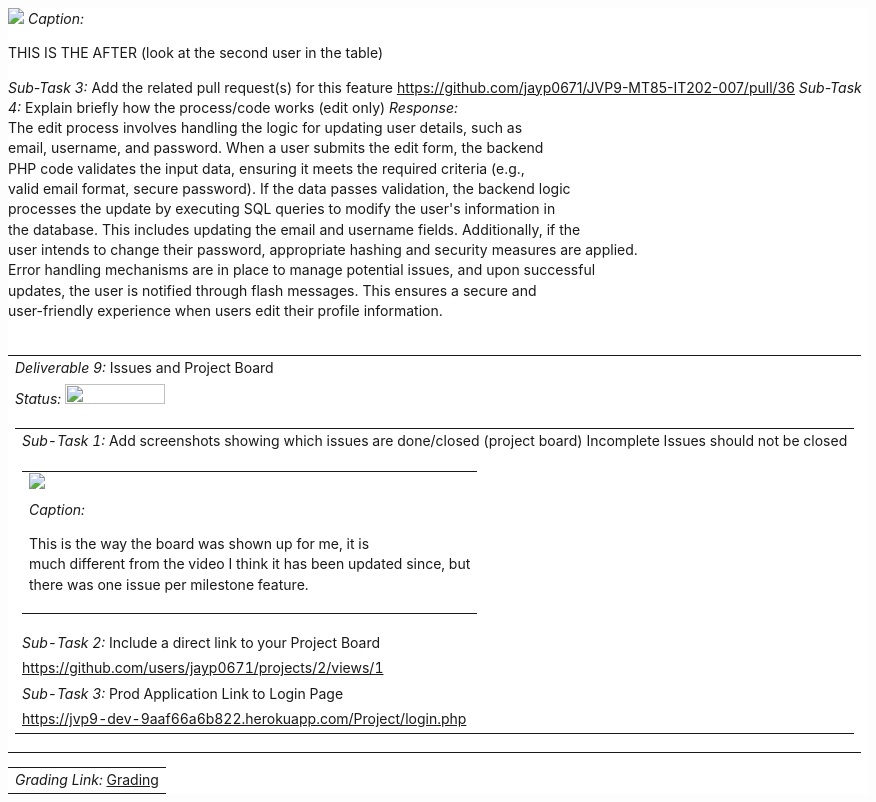 <tr><td><img width="768px" src="https://firebasestorage.googleapis.com/v0/b/learn-e1de9.appspot.com/o/assignments%2Fjvp9%2F2023-11-21T03.18.26DAAFTER.png.webp?alt=media&token=4c1bf26f-f529-4fe7-b2e1-e0ed6377e374"/></td></tr>
<tr><td> <em>Caption:</em> <p>THIS IS THE AFTER (look at the second user in the table)<br></p>
</td></tr>
</table></td></tr>
<tr><td> <em>Sub-Task 3: </em> Add the related pull request(s) for this feature</td></tr>
<tr><td> <a rel="noreferrer noopener" target="_blank" href="https://github.com/jayp0671/JVP9-MT85-IT202-007/pull/36">https://github.com/jayp0671/JVP9-MT85-IT202-007/pull/36</a> </td></tr>
<tr><td> <em>Sub-Task 4: </em> Explain briefly how the process/code works (edit only)</td></tr>
<tr><td> <em>Response:</em> <div>The edit process involves handling the logic for updating user details, such as<br>email, username, and password. When a user submits the edit form, the backend<br>PHP code validates the input data, ensuring it meets the required criteria (e.g.,<br>valid email format, secure password). If the data passes validation, the backend logic<br>processes the update by executing SQL queries to modify the user's information in<br>the database. This includes updating the email and username fields. Additionally, if the<br>user intends to change their password, appropriate hashing and security measures are applied.<br>Error handling mechanisms are in place to manage potential issues, and upon successful<br>updates, the user is notified through flash messages. This ensures a secure and<br>user-friendly experience when users edit their profile information.</div><br></td></tr>
</table></td></tr>
<table><tr><td> <em>Deliverable 9: </em> Issues and Project Board </td></tr><tr><td><em>Status: </em> <img width="100" height="20" src="https://user-images.githubusercontent.com/54863474/211707773-e6aef7cb-d5b2-4053-bbb1-b09fc609041e.png"></td></tr>
<tr><td><table><tr><td> <em>Sub-Task 1: </em> Add screenshots showing which issues are done/closed (project board) Incomplete Issues should not be closed</td></tr>
<tr><td><table><tr><td><img width="768px" src="https://firebasestorage.googleapis.com/v0/b/learn-e1de9.appspot.com/o/assignments%2Fjvp9%2F2023-11-21T04.39.16Issues%20ya%20heard.png.webp?alt=media&token=cde12402-7dac-4cef-bcd6-676c648fff60"/></td></tr>
<tr><td> <em>Caption:</em> <p>This is the way the board was shown up for me, it is<br>much different from the video I think it has been updated since, but<br>there was one issue per milestone feature.<br></p>
</td></tr>
</table></td></tr>
<tr><td> <em>Sub-Task 2: </em> Include a direct link to your Project Board</td></tr>
<tr><td> <a rel="noreferrer noopener" target="_blank" href="https://github.com/users/jayp0671/projects/2/views/1">https://github.com/users/jayp0671/projects/2/views/1</a> </td></tr>
<tr><td> <em>Sub-Task 3: </em> Prod Application Link to Login Page</td></tr>
<tr><td> <a rel="noreferrer noopener" target="_blank" href="https://jvp9-dev-9aaf66a6b822.herokuapp.com/Project/login.php">https://jvp9-dev-9aaf66a6b822.herokuapp.com/Project/login.php</a> </td></tr>
</table></td></tr>
<table><tr><td><em>Grading Link: </em><a rel="noreferrer noopener" href="https://learn.ethereallab.app/homework/IT202-007-F23/it202-milestone1-deliverable/grade/jvp9" target="_blank">Grading</a></td></tr></table>